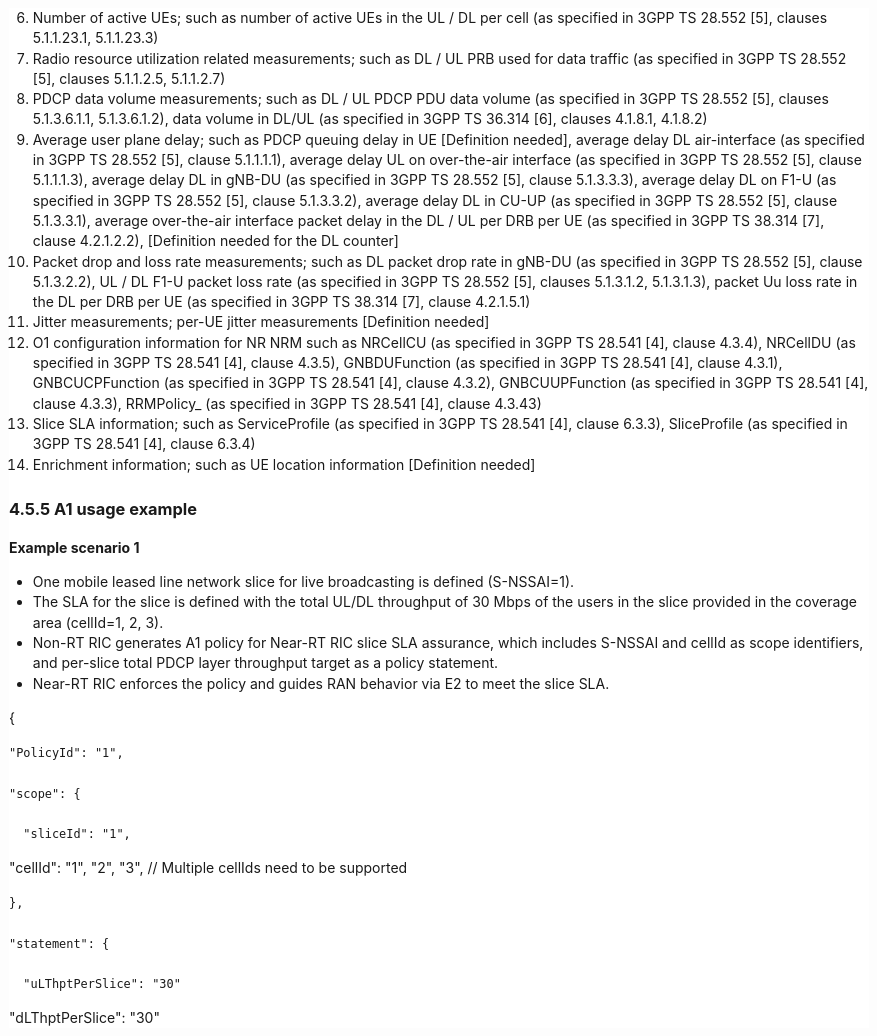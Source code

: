    6. Number of active UEs; such as number of active UEs in the UL / DL per cell (as specified in 3GPP TS 28.552 [5], clauses 5.1.1.23.1, 5.1.1.23.3)
   7. Radio resource utilization related measurements; such as DL / UL PRB used for data traffic (as specified in 3GPP TS 28.552 [5], clauses 5.1.1.2.5, 5.1.1.2.7)
   8. PDCP data volume measurements; such as DL / UL PDCP PDU data volume (as specified in 3GPP TS 28.552 [5], clauses 5.1.3.6.1.1, 5.1.3.6.1.2), data volume in DL/UL (as specified in 3GPP TS 36.314 [6], clauses 4.1.8.1, 4.1.8.2)
   9. Average user plane delay; such as PDCP queuing delay in UE [Definition needed], average delay DL air-interface (as specified in 3GPP TS 28.552 [5], clause 5.1.1.1.1), average delay UL on over-the-air interface (as specified in 3GPP TS 28.552 [5], clause 5.1.1.1.3), average delay DL in gNB-DU (as specified in 3GPP TS 28.552 [5], clause 5.1.3.3.3), average delay DL on F1-U (as specified in 3GPP TS 28.552 [5], clause 5.1.3.3.2), average delay DL in CU-UP (as specified in 3GPP TS 28.552 [5], clause 5.1.3.3.1), average over-the-air interface packet delay in the DL / UL per DRB per UE (as specified in 3GPP TS 38.314 [7], clause 4.2.1.2.2), [Definition needed for the DL counter]
   10. Packet drop and loss rate measurements; such as DL packet drop rate in gNB-DU (as specified in 3GPP TS 28.552 [5], clause 5.1.3.2.2), UL / DL F1-U packet loss rate (as specified in 3GPP TS 28.552 [5], clauses 5.1.3.1.2, 5.1.3.1.3), packet Uu loss rate in the DL per DRB per UE (as specified in 3GPP TS 38.314 [7], clause 4.2.1.5.1)
   11. Jitter measurements; per-UE jitter measurements [Definition needed]
2. O1 configuration information for NR NRM such as NRCellCU (as specified in 3GPP TS 28.541 [4], clause 4.3.4), NRCellDU (as specified in 3GPP TS 28.541 [4], clause 4.3.5), GNBDUFunction (as specified in 3GPP TS 28.541 [4], clause 4.3.1), GNBCUCPFunction (as specified in 3GPP TS 28.541 [4], clause 4.3.2), GNBCUUPFunction (as specified in 3GPP TS 28.541 [4], clause 4.3.3), RRMPolicy\_ (as specified in 3GPP TS 28.541 [4], clause 4.3.43)
3. Slice SLA information; such as ServiceProfile (as specified in 3GPP TS 28.541 [4], clause 6.3.3), SliceProfile (as specified in 3GPP TS 28.541 [4], clause 6.3.4)
4. Enrichment information; such as UE location information [Definition needed]

### 4.5.5 A1 usage example

**Example scenario 1**

* One mobile leased line network slice for live broadcasting is defined (S-NSSAI=1).
* The SLA for the slice is defined with the total UL/DL throughput of 30 Mbps of the users in the slice provided in the coverage area (cellId=1, 2, 3).
* Non-RT RIC generates A1 policy for Near-RT RIC slice SLA assurance, which includes S-NSSAI and cellId as scope identifiers, and per-slice total PDCP layer throughput target as a policy statement.
* Near-RT RIC enforces the policy and guides RAN behavior via E2 to meet the slice SLA.

{

    "PolicyId": "1",

    "scope": {

      "sliceId": "1",

"cellId": "1", "2", "3", // Multiple cellIds need to be supported

    },

    "statement": {

      "uLThptPerSlice": "30"

"dLThptPerSlice": "30"
